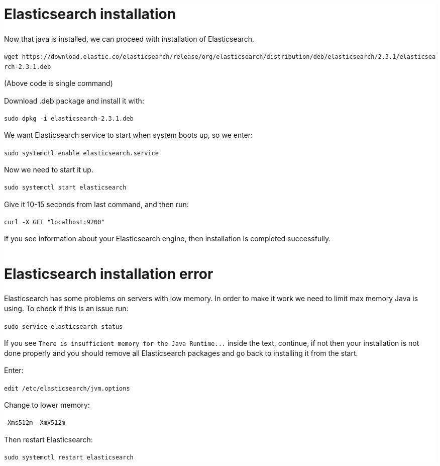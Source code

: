 
# Elasticsearch installation

Now that java is installed, we can proceed with installation of Elasticsearch.
```
wget https://download.elastic.co/elasticsearch/release/org/elasticsearch/distribution/deb/elasticsearch/2.3.1/elasticsearch-2.3.1.deb
```
(Above code is single command)

Download .deb package and install it with:
```
sudo dpkg -i elasticsearch-2.3.1.deb
```

We want Elasticsearch service to start when system boots up, so we enter:
```
sudo systemctl enable elasticsearch.service
```
Now we need to start it up.
```
sudo systemctl start elasticsearch
```
Give it 10-15 seconds from last command, and then run:
```
curl -X GET "localhost:9200"
```
If you see information about your Elasticsearch engine, then installation is completed successfully.

# Elasticsearch installation error
Elasticsearch has some problems on servers with low memory. In order to make it work we need to limit max memory Java is using. To check if this is an issue run:
```
sudo service elasticsearch status
```

If you see `There is insufficient memory for the Java Runtime...` inside the text, continue, if not then your installation is not done properly and you should remove all Elasticsearch packages and go back to installing it from the start.

Enter:

```
edit /etc/elasticsearch/jvm.options
```

Change to lower memory:
```
-Xms512m -Xmx512m
```

Then restart Elasticsearch:
```
sudo systemctl restart elasticsearch
```
